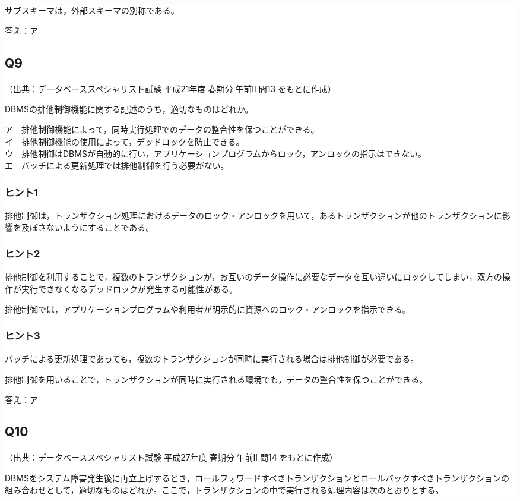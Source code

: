 サブスキーマは，外部スキーマの別称である。

答え：ア


## Q9

（出典：データベーススペシャリスト試験 平成21年度 春期分 午前II 問13 をもとに作成）

DBMSの排他制御機能に関する記述のうち，適切なものはどれか。

ア　排他制御機能によって，同時実行処理でのデータの整合性を保つことができる。<br>
イ　排他制御機能の使用によって，デッドロックを防止できる。<br>
ウ　排他制御はDBMSが自動的に行い，アプリケーションプログラムからロック，アンロックの指示はできない。<br>
エ　バッチによる更新処理では排他制御を行う必要がない。<br>

### ヒント1

排他制御は，トランザクション処理におけるデータのロック・アンロックを用いて，あるトランザクションが他のトランザクションに影響を及ぼさないようにすることである。

### ヒント2

排他制御を利用することで，複数のトランザクションが，お互いのデータ操作に必要なデータを互い違いにロックしてしまい，双方の操作が実行できなくなるデッドロックが発生する可能性がある。

排他制御では，アプリケーションプログラムや利用者が明示的に資源へのロック・アンロックを指示できる。

### ヒント3

バッチによる更新処理であっても，複数のトランザクションが同時に実行される場合は排他制御が必要である。

排他制御を用いることで，トランザクションが同時に実行される環境でも，データの整合性を保つことができる。

答え：ア


## Q10

（出典：データベーススペシャリスト試験 平成27年度 春期分 午前II 問14 をもとに作成）

DBMSをシステム障害発生後に再立上げするとき，ロールフォワードすべきトランザクションとロールバックすべきトランザクションの組み合わせとして，適切なものはどれか。ここで，トランザクションの中で実行される処理内容は次のとおりとする。
